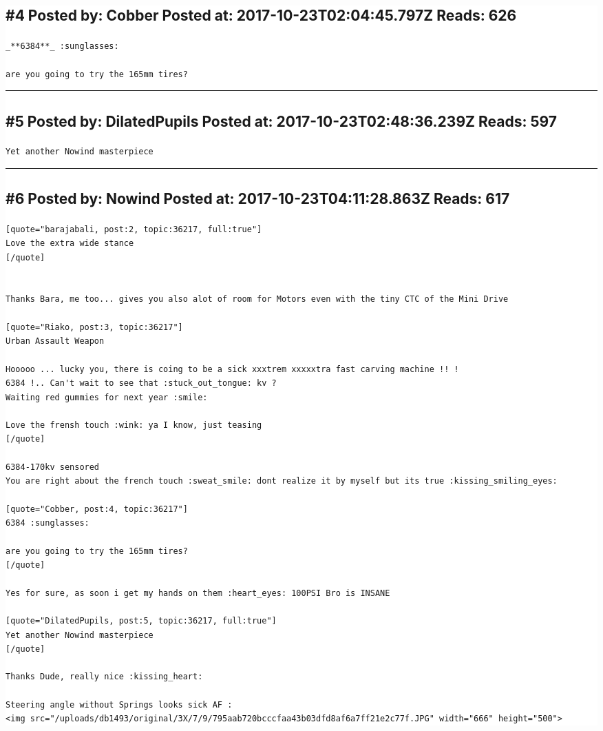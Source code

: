 ## \#4 Posted by: Cobber Posted at: 2017-10-23T02:04:45.797Z Reads: 626

```
_**6384**_ :sunglasses:

are you going to try the 165mm tires?
```

---
## \#5 Posted by: DilatedPupils Posted at: 2017-10-23T02:48:36.239Z Reads: 597

```
Yet another Nowind masterpiece
```

---
## \#6 Posted by: Nowind Posted at: 2017-10-23T04:11:28.863Z Reads: 617

```
[quote="barajabali, post:2, topic:36217, full:true"]
Love the extra wide stance
[/quote]


Thanks Bara, me too... gives you also alot of room for Motors even with the tiny CTC of the Mini Drive

[quote="Riako, post:3, topic:36217"]
Urban Assault Weapon

Hooooo ... lucky you, there is coing to be a sick xxxtrem xxxxxtra fast carving machine !! !
6384 !.. Can't wait to see that :stuck_out_tongue: kv ?
Waiting red gummies for next year :smile:

Love the frensh touch :wink: ya I know, just teasing
[/quote]

6384-170kv sensored
You are right about the french touch :sweat_smile: dont realize it by myself but its true :kissing_smiling_eyes:

[quote="Cobber, post:4, topic:36217"]
6384 :sunglasses:

are you going to try the 165mm tires?
[/quote]

Yes for sure, as soon i get my hands on them :heart_eyes: 100PSI Bro is INSANE

[quote="DilatedPupils, post:5, topic:36217, full:true"]
Yet another Nowind masterpiece
[/quote]

Thanks Dude, really nice :kissing_heart:

Steering angle without Springs looks sick AF : 
<img src="/uploads/db1493/original/3X/7/9/795aab720bcccfaa43b03dfd8af6a7ff21e2c77f.JPG" width="666" height="500">

```